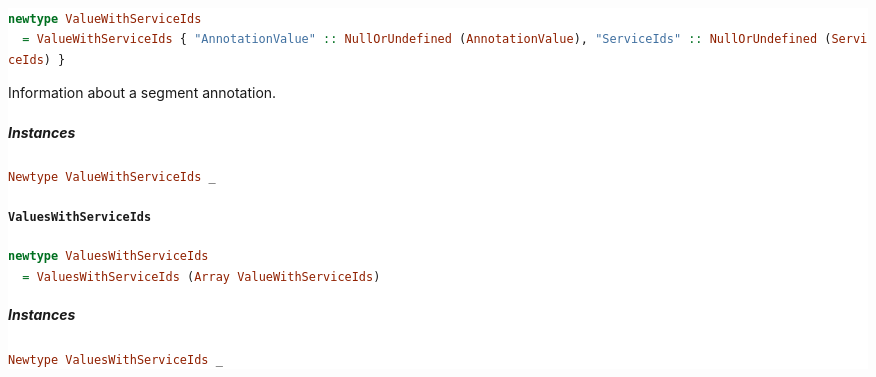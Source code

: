 ``` purescript
newtype ValueWithServiceIds
  = ValueWithServiceIds { "AnnotationValue" :: NullOrUndefined (AnnotationValue), "ServiceIds" :: NullOrUndefined (ServiceIds) }
```

<p>Information about a segment annotation.</p>

##### Instances
``` purescript
Newtype ValueWithServiceIds _
```

#### `ValuesWithServiceIds`

``` purescript
newtype ValuesWithServiceIds
  = ValuesWithServiceIds (Array ValueWithServiceIds)
```

##### Instances
``` purescript
Newtype ValuesWithServiceIds _
```


